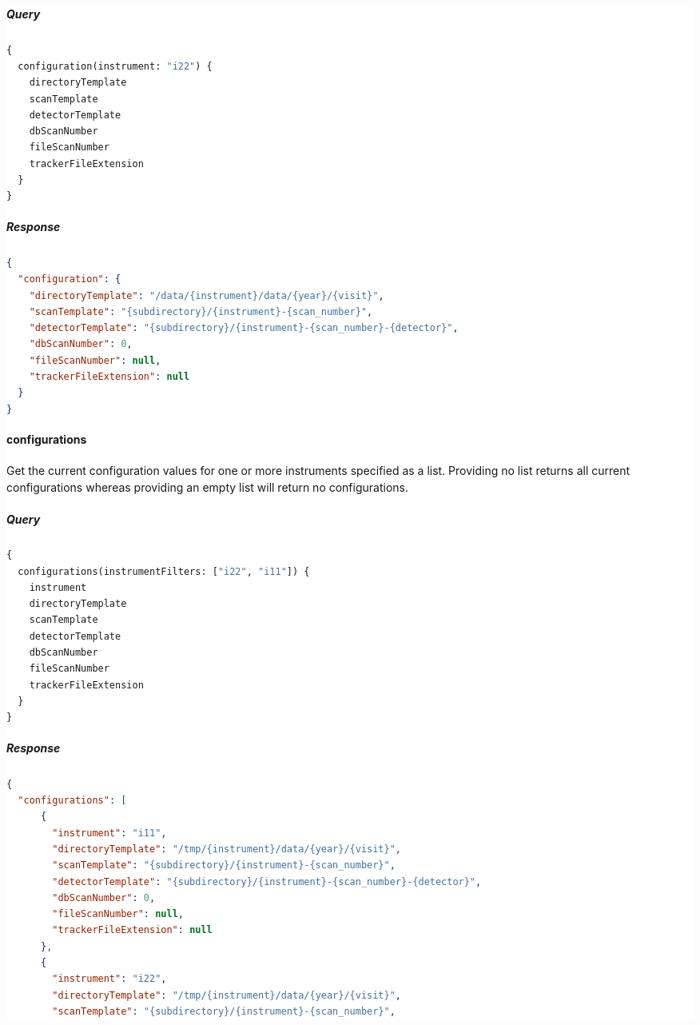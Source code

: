 ##### Query
```graphql
{
  configuration(instrument: "i22") {
    directoryTemplate
    scanTemplate
    detectorTemplate
    dbScanNumber
    fileScanNumber
    trackerFileExtension
  }
}
```

##### Response
```json
{
  "configuration": {
    "directoryTemplate": "/data/{instrument}/data/{year}/{visit}",
    "scanTemplate": "{subdirectory}/{instrument}-{scan_number}",
    "detectorTemplate": "{subdirectory}/{instrument}-{scan_number}-{detector}",
    "dbScanNumber": 0,
    "fileScanNumber": null,
    "trackerFileExtension": null
  }
}
```

#### configurations
Get the current configuration values for one or more instruments specified as a
list. Providing no list returns all current configurations whereas providing an
empty list will return no configurations.

##### Query
```graphql
{
  configurations(instrumentFilters: ["i22", "i11"]) {
    instrument
    directoryTemplate
    scanTemplate
    detectorTemplate
    dbScanNumber
    fileScanNumber
    trackerFileExtension
  }
}
```

##### Response
```json
{
  "configurations": [
      {
        "instrument": "i11",
        "directoryTemplate": "/tmp/{instrument}/data/{year}/{visit}",
        "scanTemplate": "{subdirectory}/{instrument}-{scan_number}",
        "detectorTemplate": "{subdirectory}/{instrument}-{scan_number}-{detector}",
        "dbScanNumber": 0,
        "fileScanNumber": null,
        "trackerFileExtension": null
      },
      {
        "instrument": "i22",
        "directoryTemplate": "/tmp/{instrument}/data/{year}/{visit}",
        "scanTemplate": "{subdirectory}/{instrument}-{scan_number}",
```